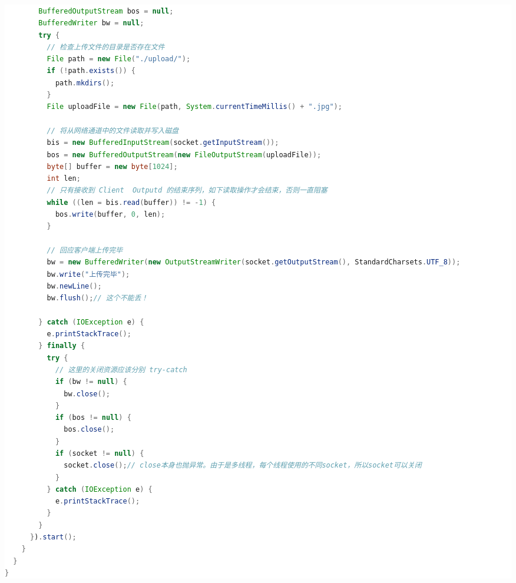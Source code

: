   ```java
          BufferedOutputStream bos = null;
          BufferedWriter bw = null;
          try {
            // 检查上传文件的目录是否存在文件
            File path = new File("./upload/");
            if (!path.exists()) {
              path.mkdirs();
            }
            File uploadFile = new File(path, System.currentTimeMillis() + ".jpg");

            // 将从网络通道中的文件读取并写入磁盘
            bis = new BufferedInputStream(socket.getInputStream());
            bos = new BufferedOutputStream(new FileOutputStream(uploadFile));
            byte[] buffer = new byte[1024];
            int len;
            // 只有接收到 Client  Outputd 的结束序列，如下读取操作才会结束，否则一直阻塞
            while ((len = bis.read(buffer)) != -1) {
              bos.write(buffer, 0, len);
            }

            // 回应客户端上传完毕
            bw = new BufferedWriter(new OutputStreamWriter(socket.getOutputStream(), StandardCharsets.UTF_8));
            bw.write("上传完毕");
            bw.newLine();
            bw.flush();// 这个不能丢！

          } catch (IOException e) {
            e.printStackTrace();
          } finally {
            try {
              // 这里的关闭资源应该分别 try-catch
              if (bw != null) {
                bw.close();
              }
              if (bos != null) {
                bos.close();
              }
              if (socket != null) {
                socket.close();// close本身也抛异常。由于是多线程，每个线程使用的不同socket，所以socket可以关闭
              }
            } catch (IOException e) {
              e.printStackTrace();
            }
          }
        }).start();
      }
    }
  }
  ```

